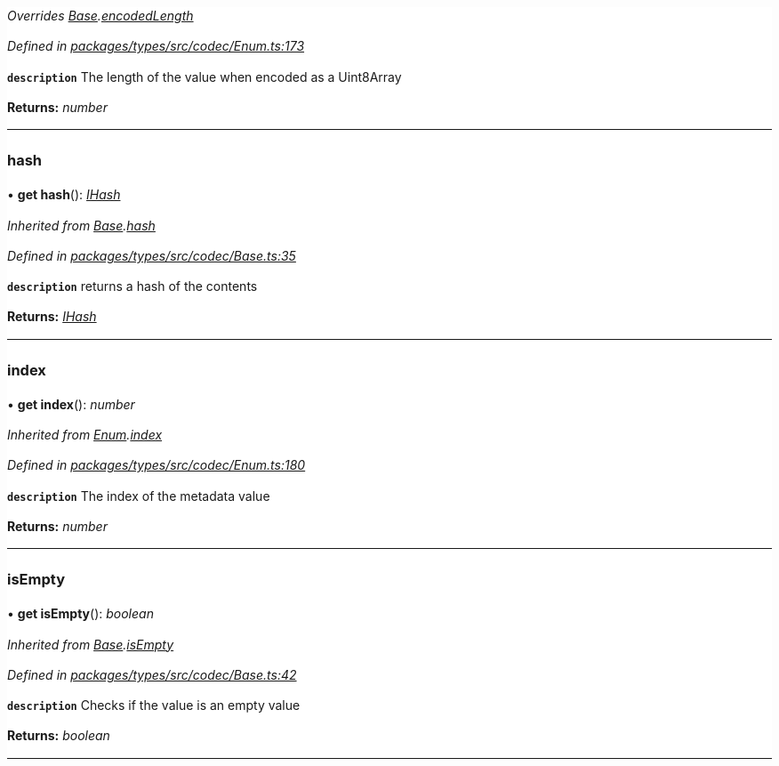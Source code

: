 *Overrides [Base](../classes/_codec_base_.base.md).[encodedLength](../classes/_codec_base_.base.md#encodedlength)*

*Defined in [packages/types/src/codec/Enum.ts:173](https://github.com/polkadot-js/api/blob/9196ce85a/packages/types/src/codec/Enum.ts#L173)*

**`description`** The length of the value when encoded as a Uint8Array

**Returns:** *number*

___

###  hash

• **get hash**(): *[IHash](_types_.ihash.md)*

*Inherited from [Base](../classes/_codec_base_.base.md).[hash](../classes/_codec_base_.base.md#hash)*

*Defined in [packages/types/src/codec/Base.ts:35](https://github.com/polkadot-js/api/blob/9196ce85a/packages/types/src/codec/Base.ts#L35)*

**`description`** returns a hash of the contents

**Returns:** *[IHash](_types_.ihash.md)*

___

###  index

• **get index**(): *number*

*Inherited from [Enum](../classes/_codec_enum_.enum.md).[index](../classes/_codec_enum_.enum.md#index)*

*Defined in [packages/types/src/codec/Enum.ts:180](https://github.com/polkadot-js/api/blob/9196ce85a/packages/types/src/codec/Enum.ts#L180)*

**`description`** The index of the metadata value

**Returns:** *number*

___

###  isEmpty

• **get isEmpty**(): *boolean*

*Inherited from [Base](../classes/_codec_base_.base.md).[isEmpty](../classes/_codec_base_.base.md#isempty)*

*Defined in [packages/types/src/codec/Base.ts:42](https://github.com/polkadot-js/api/blob/9196ce85a/packages/types/src/codec/Base.ts#L42)*

**`description`** Checks if the value is an empty value

**Returns:** *boolean*

___
